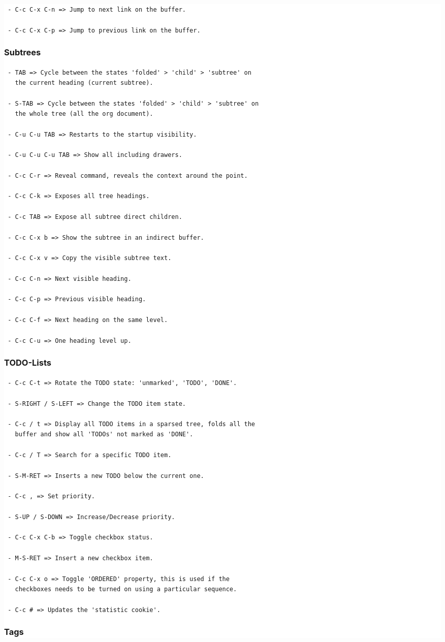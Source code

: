      - C-c C-x C-n => Jump to next link on the buffer.

     - C-c C-x C-p => Jump to previous link on the buffer.

### Subtrees

     - TAB => Cycle between the states 'folded' > 'child' > 'subtree' on
       the current heading (current subtree).

     - S-TAB => Cycle between the states 'folded' > 'child' > 'subtree' on
       the whole tree (all the org document).

     - C-u C-u TAB => Restarts to the startup visibility.

     - C-u C-u C-u TAB => Show all including drawers.

     - C-c C-r => Reveal command, reveals the context around the point.

     - C-c C-k => Exposes all tree headings.

     - C-c TAB => Expose all subtree direct children.

     - C-c C-x b => Show the subtree in an indirect buffer.

     - C-c C-x v => Copy the visible subtree text.

     - C-c C-n => Next visible heading.

     - C-c C-p => Previous visible heading.

     - C-c C-f => Next heading on the same level.

     - C-c C-u => One heading level up.

### TODO-Lists

     - C-c C-t => Rotate the TODO state: 'unmarked', 'TODO', 'DONE'.

     - S-RIGHT / S-LEFT => Change the TODO item state.

     - C-c / t => Display all TODO items in a sparsed tree, folds all the
       buffer and show all 'TODOs' not marked as 'DONE'.

     - C-c / T => Search for a specific TODO item.

     - S-M-RET => Inserts a new TODO below the current one.

     - C-c , => Set priority.

     - S-UP / S-DOWN => Increase/Decrease priority.

     - C-c C-x C-b => Toggle checkbox status.

     - M-S-RET => Insert a new checkbox item.

     - C-c C-x o => Toggle 'ORDERED' property, this is used if the
       checkboxes needs to be turned on using a particular sequence.

     - C-c # => Updates the 'statistic cookie'.

### Tags
